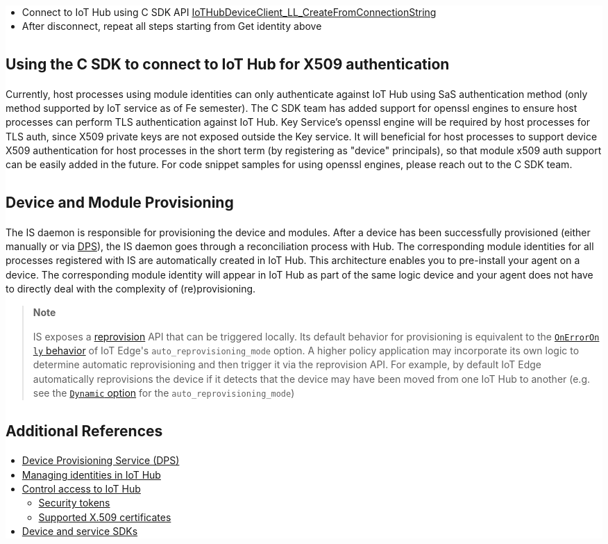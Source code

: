 -   Connect to IoT Hub using C SDK API [IoTHubDeviceClient_LL_CreateFromConnectionString](https://docs.microsoft.com/en-us/azure/iot-hub/iot-c-sdk-ref/iothub-device-client-ll-h/iothubdeviceclient-ll-createfromconnectionstring)
-   After disconnect, repeat all steps starting from Get identity above

## Using the C SDK to connect to IoT Hub for X509 authentication

Currently, host processes using module identities can only authenticate against IoT Hub using SaS authentication method (only method supported by IoT service as of Fe semester). The C SDK team has added support for openssl engines to ensure host processes can perform TLS authentication against IoT Hub. Key Service’s openssl engine will be required by host processes for TLS auth, since X509 private keys are not exposed outside the Key service. It will beneficial for host processes to support device X509 authentication for host processes in the short term (by registering as "device" principals), so that module x509 auth support can be easily added in the future. For code snippet samples for using openssl engines, please reach out to the C SDK team.

## Device and Module Provisioning

The IS daemon is responsible for provisioning the device and modules. After a device has been successfully provisioned (either manually or via [DPS](https://docs.microsoft.com/azure/iot-dps/about-iot-dps)), the IS daemon goes through a reconciliation process with Hub. The corresponding module identities for all processes registered with IS are automatically created in IoT Hub. This architecture enables you to pre-install your agent on a device. The corresponding module identity will appear in IoT Hub as part of the same logic device and your agent does not have to directly deal with the complexity of (re)provisioning.

> **Note**
>
> IS exposes a [reprovision](../identity-service.md#trigger-iot-device-reprovisioning-flow) API that can be triggered locally. Its default behavior for provisioning is equivalent to the [`OnErrorOnly` behavior](https://github.com/Azure/iotedge/blob/944f9098d61db29d484aca8e432acf3c5d9a4366/edgelet/contrib/config/linux/template.toml#L46) of IoT Edge's `auto_reprovisioning_mode` option. A higher policy application may incorporate its own logic to determine automatic reprovisioning and then trigger it via the reprovision API. For example, by default IoT Edge automatically reprovisions the device if it detects that the device may have been moved from one IoT Hub to another (e.g. see the [`Dynamic` option](https://github.com/Azure/iotedge/blob/944f9098d61db29d484aca8e432acf3c5d9a4366/edgelet/contrib/config/linux/template.toml#L36) for the `auto_reprovisioning_mode`)

## Additional References

* [Device Provisioning Service (DPS)](https://docs.microsoft.com/azure/iot-dps/about-iot-dps)
* [Managing identities in IoT Hub](https://docs.microsoft.com/azure/iot-hub/iot-hub-devguide-identity-registry)
* [Control access to IoT Hub](https://docs.microsoft.com/azure/iot-hub/iot-hub-devguide-security)
  * [Security tokens](https://docs.microsoft.com/azure/iot-hub/iot-hub-devguide-security#security-tokens)
  * [Supported X.509 certificates](https://docs.microsoft.com/azure/iot-hub/iot-hub-devguide-security#supported-x509-certificates)
* [Device and service SDKs](https://docs.microsoft.com/azure/iot-hub/iot-hub-devguide-sdks)

